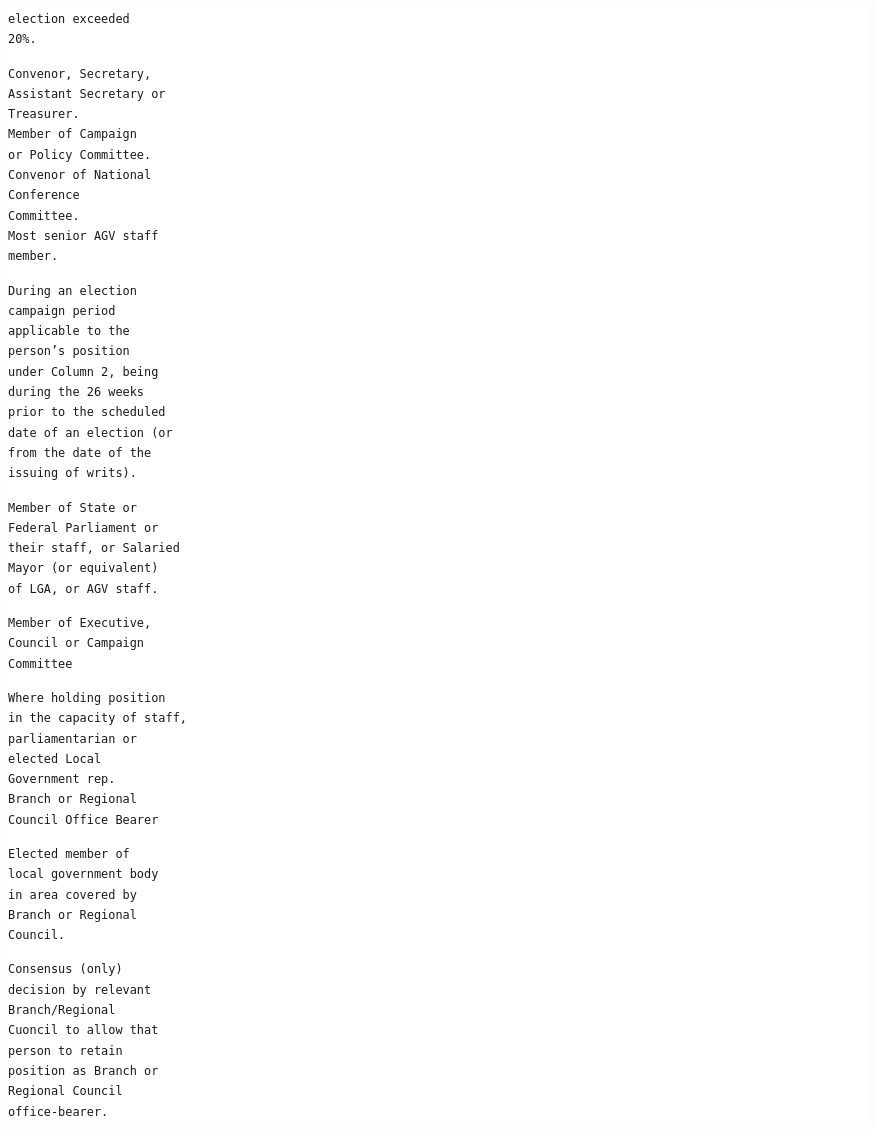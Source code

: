 ```
election exceeded
20%.
```
```
Convenor, Secretary,
Assistant Secretary or
Treasurer.
Member of Campaign
or Policy Committee.
Convenor of National
Conference
Committee.
Most senior AGV staff
member.
```
```
During an election
campaign period
applicable to the
person’s position
under Column 2, being
during the 26 weeks
prior to the scheduled
date of an election (or
from the date of the
issuing of writs).
```
```
Member of State or
Federal Parliament or
their staff, or Salaried
Mayor (or equivalent)
of LGA, or AGV staff.
```
```
Member of Executive,
Council or Campaign
Committee
```
```
Where holding position
in the capacity of staff,
parliamentarian or
elected Local
Government rep.
Branch or Regional
Council Office Bearer
```
```
Elected member of
local government body
in area covered by
Branch or Regional
Council.
```
```
Consensus (only)
decision by relevant
Branch/Regional
Cuoncil to allow that
person to retain
position as Branch or
Regional Council
office-bearer.
```